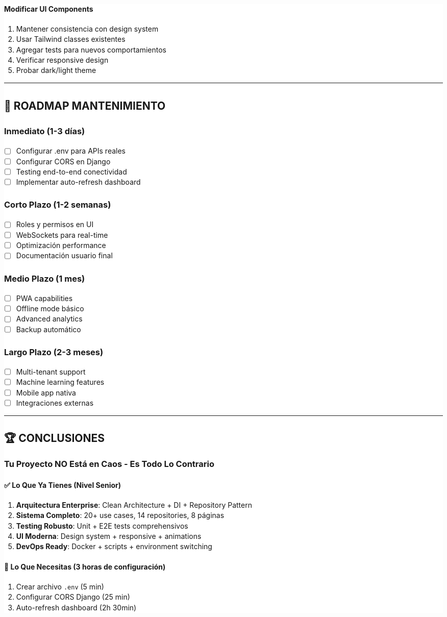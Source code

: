 #### Modificar UI Components
1. Mantener consistencia con design system
2. Usar Tailwind classes existentes
3. Agregar tests para nuevos comportamientos
4. Verificar responsive design
5. Probar dark/light theme

---

## 🎯 ROADMAP MANTENIMIENTO

### Inmediato (1-3 días)
- [ ] Configurar .env para APIs reales
- [ ] Configurar CORS en Django
- [ ] Testing end-to-end conectividad
- [ ] Implementar auto-refresh dashboard

### Corto Plazo (1-2 semanas)
- [ ] Roles y permisos en UI
- [ ] WebSockets para real-time
- [ ] Optimización performance
- [ ] Documentación usuario final

### Medio Plazo (1 mes)
- [ ] PWA capabilities
- [ ] Offline mode básico
- [ ] Advanced analytics
- [ ] Backup automático

### Largo Plazo (2-3 meses)
- [ ] Multi-tenant support
- [ ] Machine learning features
- [ ] Mobile app nativa
- [ ] Integraciones externas

---

## 🏆 CONCLUSIONES

### Tu Proyecto NO Está en Caos - Es Todo Lo Contrario

#### ✅ **Lo Que Ya Tienes (Nivel Senior)**
1. **Arquitectura Enterprise**: Clean Architecture + DI + Repository Pattern
2. **Sistema Completo**: 20+ use cases, 14 repositories, 8 páginas
3. **Testing Robusto**: Unit + E2E tests comprehensivos
4. **UI Moderna**: Design system + responsive + animations
5. **DevOps Ready**: Docker + scripts + environment switching

#### 🎯 **Lo Que Necesitas (3 horas de configuración)**
1. Crear archivo `.env` (5 min)
2. Configurar CORS Django (25 min)
3. Auto-refresh dashboard (2h 30min)
